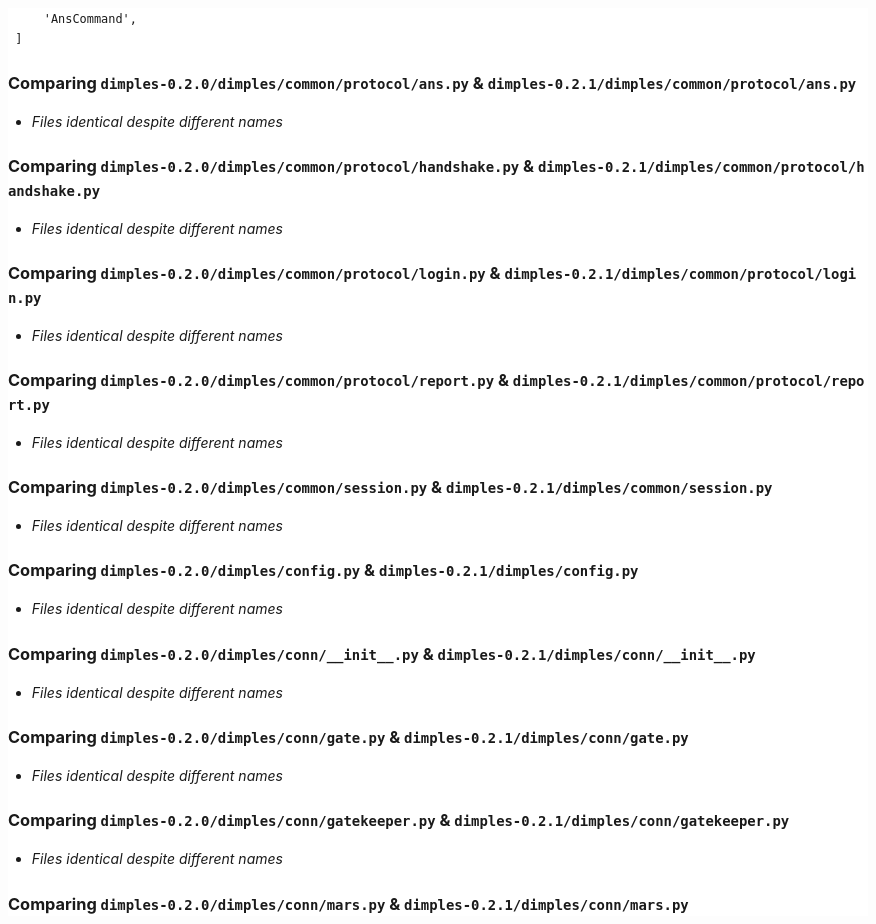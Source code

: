 ```diff
     'AnsCommand',
 ]
```

### Comparing `dimples-0.2.0/dimples/common/protocol/ans.py` & `dimples-0.2.1/dimples/common/protocol/ans.py`

 * *Files identical despite different names*

### Comparing `dimples-0.2.0/dimples/common/protocol/handshake.py` & `dimples-0.2.1/dimples/common/protocol/handshake.py`

 * *Files identical despite different names*

### Comparing `dimples-0.2.0/dimples/common/protocol/login.py` & `dimples-0.2.1/dimples/common/protocol/login.py`

 * *Files identical despite different names*

### Comparing `dimples-0.2.0/dimples/common/protocol/report.py` & `dimples-0.2.1/dimples/common/protocol/report.py`

 * *Files identical despite different names*

### Comparing `dimples-0.2.0/dimples/common/session.py` & `dimples-0.2.1/dimples/common/session.py`

 * *Files identical despite different names*

### Comparing `dimples-0.2.0/dimples/config.py` & `dimples-0.2.1/dimples/config.py`

 * *Files identical despite different names*

### Comparing `dimples-0.2.0/dimples/conn/__init__.py` & `dimples-0.2.1/dimples/conn/__init__.py`

 * *Files identical despite different names*

### Comparing `dimples-0.2.0/dimples/conn/gate.py` & `dimples-0.2.1/dimples/conn/gate.py`

 * *Files identical despite different names*

### Comparing `dimples-0.2.0/dimples/conn/gatekeeper.py` & `dimples-0.2.1/dimples/conn/gatekeeper.py`

 * *Files identical despite different names*

### Comparing `dimples-0.2.0/dimples/conn/mars.py` & `dimples-0.2.1/dimples/conn/mars.py`
